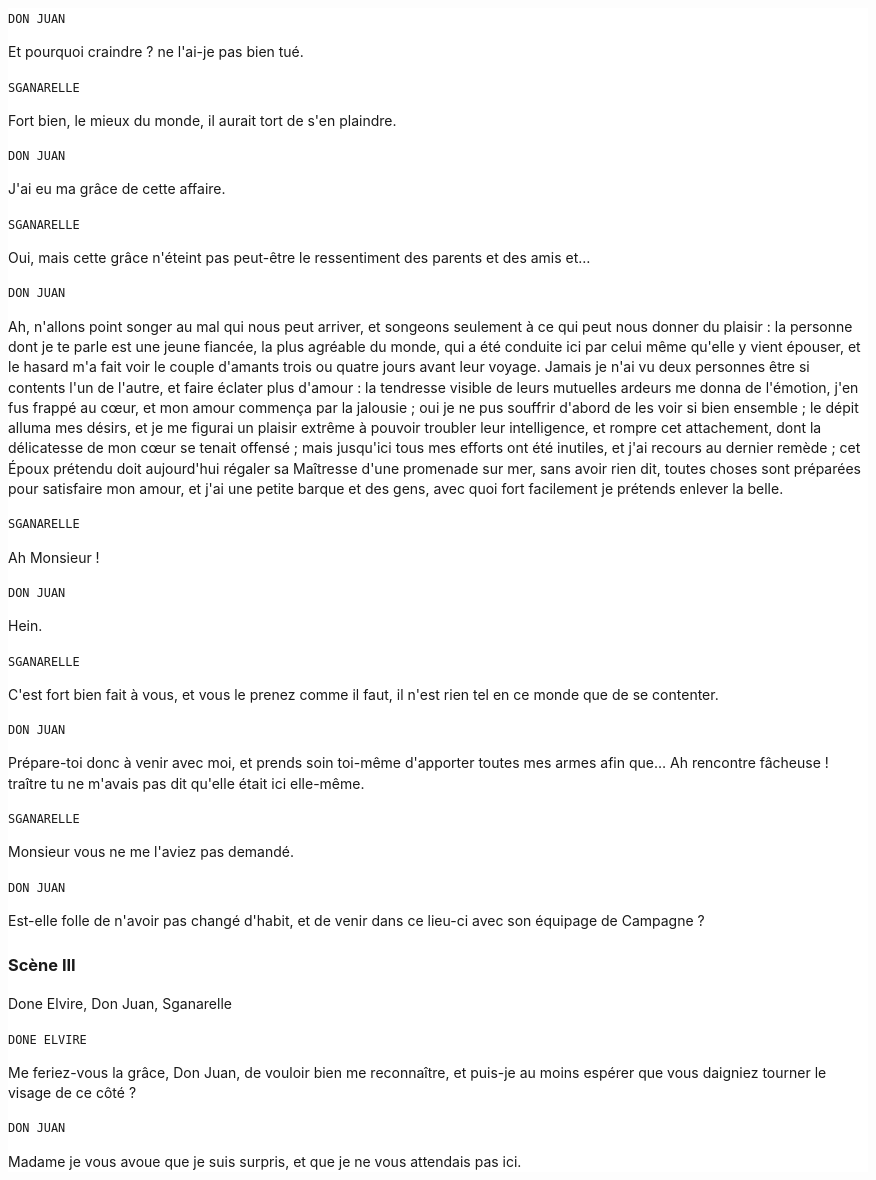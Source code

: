     DON JUAN
Et pourquoi craindre ? ne l'ai-je pas bien tué.

    SGANARELLE
Fort bien, le mieux du monde, il aurait tort de s'en plaindre.

    DON JUAN
J'ai eu ma grâce de cette affaire.

    SGANARELLE
Oui, mais cette grâce n'éteint pas peut-être le ressentiment des parents et des amis et…

    DON JUAN
Ah, n'allons point songer au mal qui nous peut arriver, et songeons seulement à ce qui peut nous donner du plaisir : la personne dont je te parle est une jeune fiancée, la plus agréable du monde, qui a été conduite ici par celui même qu'elle y vient épouser, et le hasard m'a fait voir le couple d'amants trois ou quatre jours avant leur voyage. Jamais je n'ai vu deux personnes être si contents l'un de l'autre, et faire éclater plus d'amour : la tendresse visible de leurs mutuelles ardeurs me donna de l'émotion, j'en fus frappé au cœur, et mon amour commença par la jalousie ; oui je ne pus souffrir d'abord de les voir si bien ensemble ; le dépit alluma mes désirs, et je me figurai un plaisir extrême à pouvoir troubler leur intelligence, et rompre cet attachement, dont la délicatesse de mon cœur se tenait offensé ; mais jusqu'ici tous mes efforts ont été inutiles, et j'ai recours au dernier remède ; cet Époux prétendu doit aujourd'hui régaler sa Maîtresse d'une promenade sur mer, sans avoir rien dit, toutes choses sont préparées pour satisfaire mon amour, et j'ai une petite barque et des gens, avec quoi fort facilement je prétends enlever la belle.

    SGANARELLE
Ah Monsieur !

    DON JUAN
Hein.

    SGANARELLE
C'est fort bien fait à vous, et vous le prenez comme il faut, il n'est rien tel en ce monde que de se contenter.

    DON JUAN
Prépare-toi donc à venir avec moi, et prends soin toi-même d'apporter toutes mes armes afin que… Ah rencontre fâcheuse ! traître tu ne m'avais pas dit qu'elle était ici elle-même.

    SGANARELLE
Monsieur vous ne me l'aviez pas demandé.

    DON JUAN
Est-elle folle de n'avoir pas changé d'habit, et de venir dans ce lieu-ci avec son équipage de Campagne ?


### Scène III
Done Elvire, Don Juan, Sganarelle


    DONE ELVIRE
Me feriez-vous la grâce, Don Juan, de vouloir bien me reconnaître, et puis-je au moins espérer que vous daigniez tourner le visage de ce côté ?

    DON JUAN
Madame je vous avoue que je suis surpris, et que je ne vous attendais pas ici.

